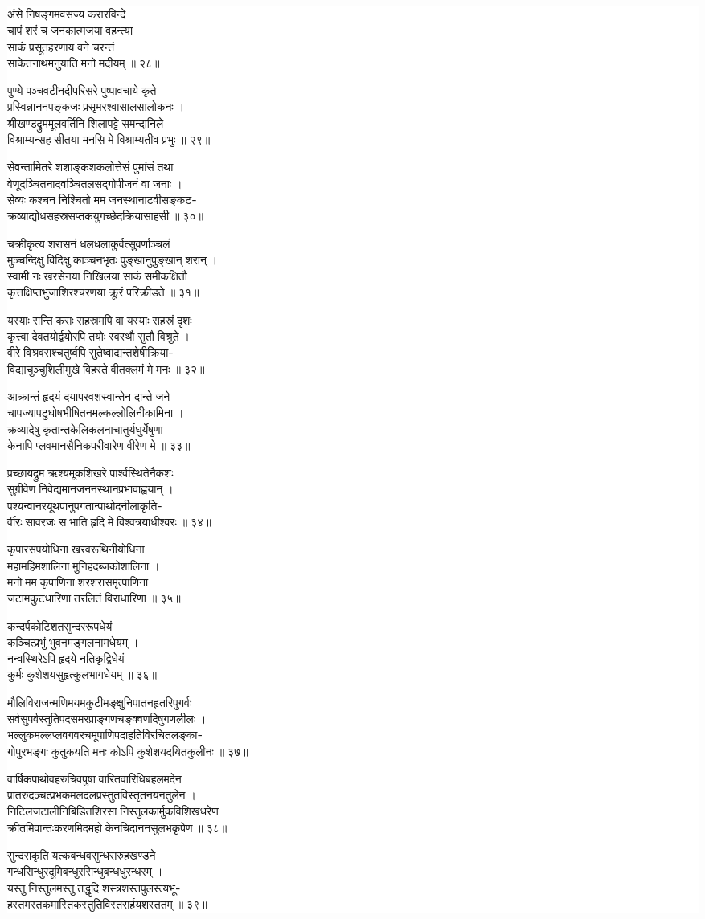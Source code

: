 अंसे निषङ्गमवसज्य करारविन्दे  
चापं शरं च जनकात्मजया वहन्त्या ।  
साकं प्रसूतहरणाय वने चरन्तं  
साकेतनाथमनुयाति मनो मदीयम् ॥ २८॥  
  
पुण्ये पञ्चवटीनदीपरिसरे पुष्पावचाये कृते  
प्रस्विन्नाननपङ्कजः  प्रसृमरश्वासालसालोकनः ।  
श्रीखण्डद्रुममूलवर्तिनि शिलापट्टे समन्दानिले  
विश्राम्यन्सह सीतया मनसि मे विश्राम्यतीव प्रभुः ॥ २९॥  
  
सेवन्तामितरे शशाङ्कशकलोत्तेसं पुमांसं तथा  
वेणूदञ्चितनादवञ्चितलसद्गोपीजनं वा जनाः ।  
सेव्यः कश्चन निश्चितो मम जनस्थानाटवीसङ्कट-  
क्रव्याद्योधसहस्रसप्तकयुगच्छेदक्रियासाहसी ॥ ३०॥  
  
चक्रीकृत्य शरासनं धलधलाकुर्वत्सुवर्णाञ्चलं  
मुञ्चन्दिक्षु विदिक्षु काञ्चनभृतः पुङ्खानुपुङ्खान् शरान् ।  
स्वामी नः खरसेनया निखिलया साकं समीकक्षितौ  
कृत्तक्षिप्तभुजाशिरश्चरणया क्रूरं परिक्रीडते ॥ ३१॥  
  
यस्याः सन्ति कराः सहस्रमपि वा यस्याः  सहस्रं दृशः  
कृत्त्वा देवतयोर्द्वयोरपि तयोः स्वस्थौ सुतौ विश्रुते ।  
वीरे विश्रवसश्चतुर्ष्वपि सुतेष्वाद्यन्तशेषीक्रिया-  
विद्याचुञ्चुशिलीमुखे विहरते वीतक्लमं मे मनः ॥ ३२॥  
  
आक्रान्तं हृदयं दयापरवशस्वान्तेन दान्ते जने  
चापज्यापटुघोषभीषितनमल्कल्लोलिनीकामिना ।  
क्रव्यादेषु कृतान्तकेलिकलनाचातुर्यधुर्येषुणा  
केनापि प्लवमानसैनिकपरीवारेण वीरेण मे ॥ ३३॥  
  
प्रच्छायद्रुम ऋश्यमूकशिखरे पार्श्वस्थितेनैकशः  
सुग्रीवेण निवेद्यमानजननस्थानप्रभावाह्वयान् ।  
पश्यन्वानरयूथपानुपगतान्पाथोदनीलाकृति-  
र्वीरः सावरजः स भाति हृदि मे विश्वत्रयाधीश्वरः ॥ ३४॥  
  
कृपारसपयोधिना खरवरूथिनीयोधिना  
महामहिमशालिना मुनिहदब्जकोशालिना ।  
मनो मम कृपाणिना शरशरासमृत्पाणिना  
जटामकुटधारिणा तरलितं विराधारिणा ॥ ३५॥  
  
कन्दर्पकोटिशतसुन्दररूपधेयं  
कञ्चित्प्रभुं भुवनमङ्गलनामधेयम् ।  
नन्वस्थिरेऽपि हृदये नतिकृद्विधेयं  
कुर्मः कुशेशयसुहृत्कुलभागधेयम् ॥ ३६॥  
  
मौलिविराजन्मणिमयमकुटीमङ्क्षुनिपातनहृतरिपुगर्वः  
सर्वसुपर्वस्तुतिपदसमरप्राङ्गणचङ्क्वणदिषुगणलीलः ।  
भल्लुकमल्लप्लवगवरचमूपाणिपदाहतिविरचितलङ्का-  
गोपुरभङ्गः कुतुकयति मनः कोऽपि कुशेशयदयितकुलीनः ॥ ३७॥  
  
वार्षिकपाथोवहरुचिवपुषा वारितवारिधिबहलमदेन  
प्रातरुदञ्चत्प्रभकमलदलप्रस्तुतविस्तृतनयनतुलेन ।  
निटिलजटालीनिबिडितशिरसा निस्तुलकार्मुकविशिखधरेण  
क्रीतमिवान्तःकरणमिदमहो केनचिदाननसुलभकृपेण ॥ ३८॥  
  
सुन्दराकृति यत्कबन्धवसुन्धरारुहखण्डने  
गन्धसिन्धुरदूमिबन्धुरसिन्धुबन्धधुरन्धरम् ।  
यस्तु निस्तुलमस्तु तद्धृदि शस्त्रशस्तपुलस्त्यभू-  
हस्तमस्तकमास्तिकस्तुतिविस्तरार्हयशस्ततम् ॥ ३९॥  
  